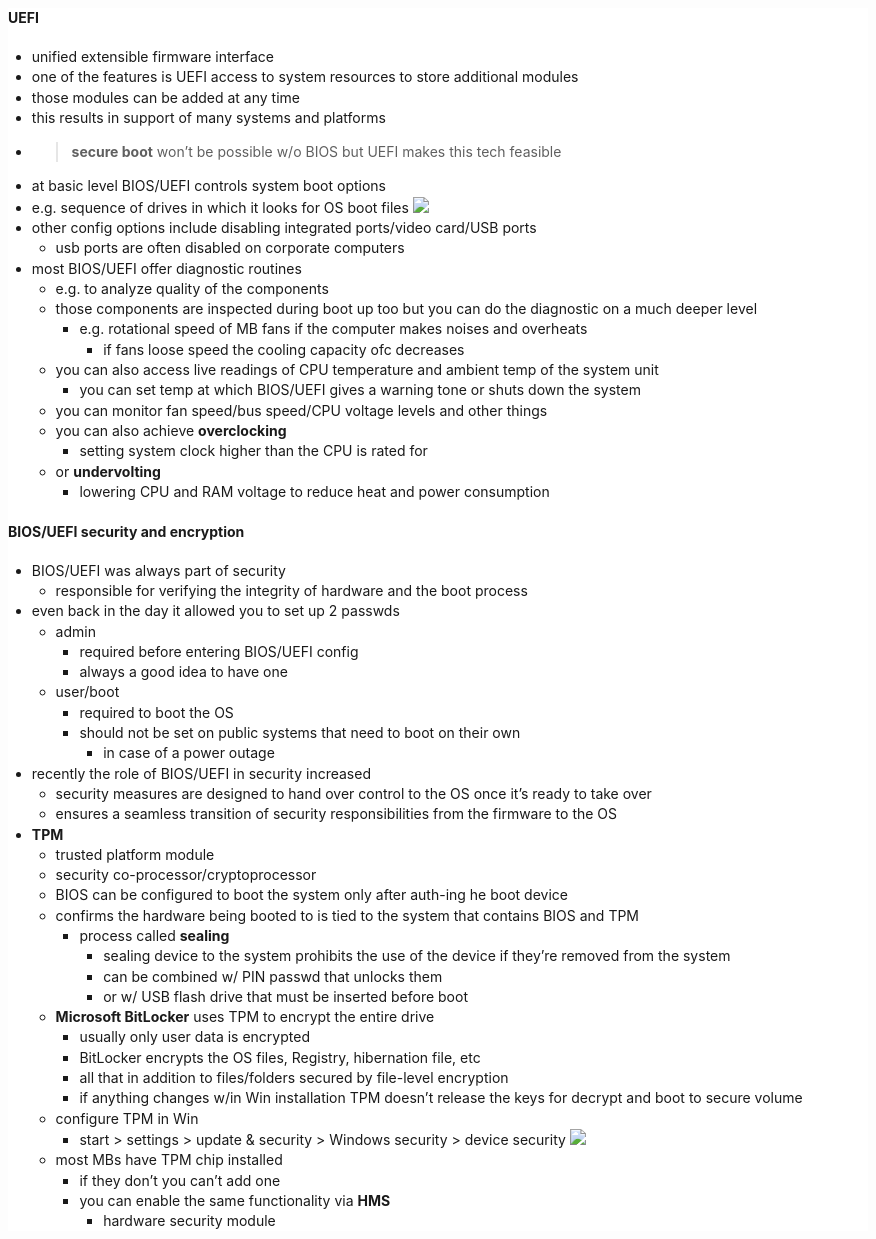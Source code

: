 #### UEFI
- unified extensible firmware interface
- one of the features is UEFI access to system resources to store additional modules
- those modules can be added at any time
- this results in support of many systems and platforms
- > **secure boot** won’t be possible w/o BIOS but UEFI makes this tech feasible
- at basic level BIOS/UEFI controls system boot options
- e.g. sequence of drives in which it looks for OS boot files
![](assets/17196480558911.jpg)
- other config options include disabling integrated ports/video card/USB ports
    - usb ports are often disabled on corporate computers
- most BIOS/UEFI offer diagnostic routines
    - e.g. to analyze quality of the components
    - those components are inspected during boot up too but you can do the diagnostic on a much deeper level
        - e.g. rotational speed of MB fans if the computer makes noises and overheats
            - if fans loose speed the cooling capacity ofc decreases
    - you can also access live readings of CPU temperature and ambient temp of the system unit
        - you can set temp at which BIOS/UEFI gives a warning tone or shuts down the system
    - you can monitor fan speed/bus speed/CPU voltage levels and other things
    - you can also achieve **overclocking**
        - setting system clock higher than the CPU is rated for
    - or **undervolting**
        - lowering CPU and RAM voltage to reduce heat and power consumption

#### BIOS/UEFI security and encryption

- BIOS/UEFI was always part of security
    - responsible for verifying the integrity of hardware and the boot process
- even back in the day it allowed you to set up 2 passwds
    - admin
        - required before entering BIOS/UEFI config
        - always a good idea to have one
    - user/boot
        - required to boot the OS
        - should not be set on public systems that need to boot on their own
            - in case of a power outage
- recently the role of BIOS/UEFI in security increased
    -  security measures are designed to hand over control to the OS once it’s ready to take over
    -  ensures a seamless transition of security responsibilities from the firmware to the OS
-  **TPM**
    -  trusted platform module
    -  security co-processor/cryptoprocessor
    -  BIOS can be configured to boot the system only after auth-ing he boot device
    -  confirms the hardware being booted to is tied to the system that contains BIOS and TPM
        -  process called **sealing**
            -  sealing device to the system prohibits the use of the device if they’re removed from the system
            -  can be combined w/ PIN passwd that unlocks them
            -  or w/ USB flash drive that must be inserted before boot
    - **Microsoft BitLocker** uses TPM to encrypt the entire drive
        - usually only user data is encrypted
        - BitLocker encrypts the OS files, Registry, hibernation file, etc
        - all that in addition to files/folders secured by file-level encryption
        - if anything changes w/in Win installation TPM doesn’t release the keys for decrypt and boot to secure volume
    - configure TPM in Win
        - start > settings > update & security > Windows security > device security
![](assets/17196518037153.jpg)
    - most MBs have TPM chip installed
        - if they don’t you can’t add one
        - you can enable the same functionality via **HMS**
            - hardware security module